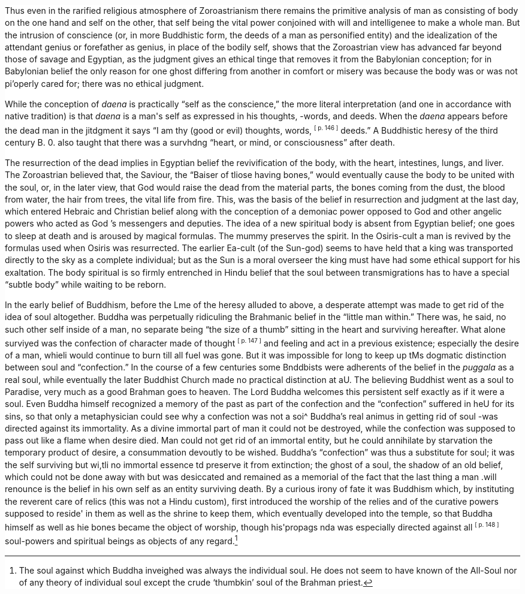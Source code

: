 Thus even in the rarified religious atmosphere of Zoroastrianism there remains the primitive analysis of man as consisting of body on the one hand and self on the other, that self being the vital power conjoined with will and intelligenee to make a whole man. But the intrusion of conscience (or, in more Buddhistic form, the deeds of a man as personified entity) and the idealization of the attendant genius or forefather as genius, in place of the bodily self, shows that the Zoroastrian view has advanced far beyond those of savage and Egyptian, as the judgment gives an ethical tinge that removes it from the Babylonian conception; for in Babylonian belief the only reason for one ghost differing from another in comfort or misery was because the body was or was not pi’operly cared for; there was no ethical judgment.

While the conception of _daena_ is practically “self as the conscience,” the more literal interpretation (and one in accordance with native tradition) is that _daena_ is a man's self as expressed in his thoughts, -words, and deeds. When the _daena_ appears before the dead man in the jitdgment it says “I am thy (good or evil) thoughts, words, <span id="p146"><sup><small>[ p. 146 ]</small></sup></span> deeds.” A Buddhistic heresy of the third century B. 0. also taught that there was a survhdng “heart, or mind, or consciousness” after death.

The resurrection of the dead implies in Egyptian belief the revivification of the body, with the heart, intestines, lungs, and liver. The Zoroastrian believed that, the Saviour, the “Baiser of tliose having bones,” would eventually cause the body to be united with the soul, or, in the later view, that God would raise the dead from the material parts, the bones coming from the dust, the blood from water, the hair from trees, the vital life from fire. This, was the basis of the belief in resurrection and judgment at the last day, which entered Hebraic and Christian belief along with the conception of a demoniac power opposed to God and other angelic powers who acted as God ’s messengers and deputies. The idea of a new spiritual body is absent from Egyptian belief; one goes to sleep at death and is aroused by magical formulas. The mummy preserves the spirit. In the Osiris-cult a man is revived by the formulas used when Osiris was resurrected. The earlier Ea-cult (of the Sun-god) seems to have held that a king was transported directly to the sky as a complete individual; but as the Sun is a moral overseer the king must have had some ethical support for his exaltation. The body spiritual is so firmly entrenched in Hindu belief that the soul between transmigrations has to have a special “subtle body” while waiting to be reborn.

In the early belief of Buddhism, before the Lme of the heresy alluded to above, a desperate attempt was made to get rid of the idea of soul altogether. Buddha was perpetually ridiculing the Brahmanic belief in the “little man within.” There was, he said, no such other self inside of a man, no separate being “the size of a thumb” sitting in the heart and surviving hereafter. What alone surviyed was the confection of character made of thought <span id="p147"><sup><small>[ p. 147 ]</small></sup></span> and feeling and act in a previous existence; especially the desire of a man, whieli would continue to burn till all fuel was gone. But it was impossible for long to keep up tMs dogmatic distinction between soul and “confection.” In the course of a few centuries some Bnddbists were adherents of the belief in the _puggala_ as a real soul, while eventually the later Buddhist Church made no practical distinction at aU. The believing Buddhist went as a soul to Paradise, very much as a good Brahman goes to heaven. The Lord Buddha welcomes this persistent self exactly as if it were a soul. Even Buddha himself recognized a memory of the past as part of the confection and the “confection” suffered in heU for its sins, so that only a metaphysician could see why a confection was not a soi^ Buddha’s real animus in getting rid of soul -was directed against its immortality. As a divine immortal part of man it could not be destroyed, while the confection was supposed to pass out like a flame when desire died. Man could not get rid of an immortal entity, but he could annihilate by starvation the temporary product of desire, a consummation devoutly to be wished. Buddha’s “confection” was thus a substitute for soul; it was the self surviving but wi,tli no immortal essence td preserve it from extinction; the ghost of a soul, the shadow of an old belief, which could not be done away with but was desiccated and remained as a memorial of the fact that the last thing a man .will renounce is the belief in his own self as an entity surviving death. By a curious irony of fate it was Buddhism which, by instituting the reverent care of relics (this was not a Hindu custom), first introduced the worship of the relies and of the curative powers supposed to reside' in them as well as the shrine to keep them, which eventually developed into the temple, so that Buddha himself as well as hie bones became the object of worship, though his'propags nda was especially directed against all <span id="p148"><sup><small>[ p. 148 ]</small></sup></span> soul-powers and spiritual beings as objects of any regard.[^5]


[^1]: Ellis, _op. cit._, pp. 153 f.
[^2]: Compare the dead as the “weak” in Babylonia and their twittering voices. When the Great Turtle speaks through a wizard it is with a “puppy voice” (Parkman, _Conspiracy of Pontiac_, p. 452), or in Micronesia with a bird-voice or twitter called _mitefutefu_, which describes both the wizard's voice and that of birds (cf. 1 Kings 19 : 12).
[^3]: An earlier conception may be suspected in the Vedic rite of the son's assumption of his father’s powers. When the father lies at death door the son Is directed to lie on him or face to face with him and then the father says, give thee my breath, my eyes, my hearing, etc.,” and the son repeats, take thy breath,” etc., till the list of bodily powers, including virility, is ended.
[^4]: The _fravashi_ is described as a “well-winged bird.” So in India the Fathers appear in bird-form. For “winged soul” even in life, compare Apollonius, _Argon._, 4, 23, Bahylonian ghosts fly over the sea to the “distant land,” Aralu, and so assume bird-forms.
[^5]: The soul against which Buddha inveighed was always the individual soul. He does not seem to have known of the All-Soul nor of any theory of individual soul except the crude ‘thumbkin’ soul of the Brahman priest.
[^6]: Possibly cannibalism preceded exposure; it is sometimes practiced as a religious rite (the power of the dead passes into the eater), or as a mark of affection. A Sampan chief's objection to Christianity was that if he adopted it he might not be eaten by his family but by worms. Some Africans hold that natural deformity persists after death but accidental mutilations are not inherited by the dead body. The body, as some savages say, does not age after death but (like the Hindu gods, who are all about thirty years old in appearance) is not subject to change; yet, as one African said, it probably grows old and dies again, but we know nothing about it and only when white people plague us with questions do w’e think about such things.
[^7]: The sacrificial mysticism of the Brahmanas makes a man's future body to consist of the sacrifices he has made in life. The inconsistency in believing that the dead can both function as ghosts and simultaneously be in heaven, or in another body, disturbs the living only as it affects his own prayers and offerings to the dead. The Brahman priest, however, says: “Do not be disturbed by doubt; the food given to the Manes reaches them, whether they are in the moon or sky or reborn on earth.”